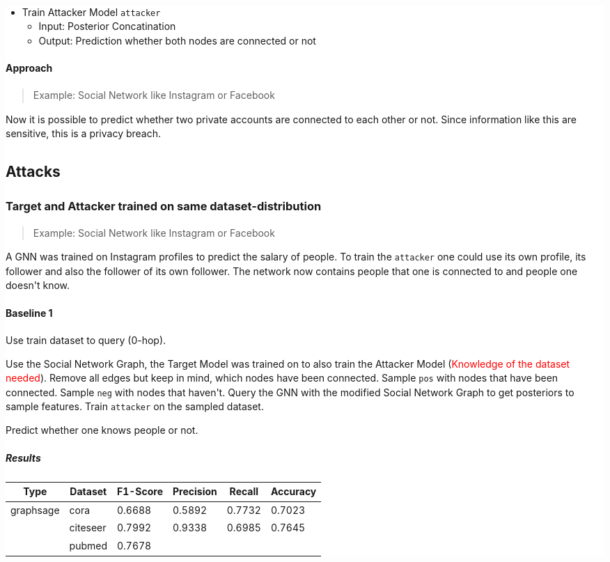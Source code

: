 
- Train Attacker Model `attacker`
    - Input: Posterior Concatination
    - Output: Prediction whether both nodes are connected or not

#### Approach

> Example: Social Network like Instagram or Facebook

Now it is possible to predict whether two private accounts are connected to each other or not. Since information like this are sensitive, this is a privacy breach.



## Attacks

### Target and Attacker trained on same dataset-distribution

> Example: Social Network like Instagram or Facebook

A GNN was trained on Instagram profiles to predict the salary of people. To train the  `attacker` one could use its own profile, its follower and also the follower of its own follower. The network now contains people that one is connected to and people one doesn't know.

#### Baseline 1
Use train dataset to query (0-hop).

Use the Social Network Graph, the Target Model was trained on to also train the Attacker Model (<span style="color:red">Knowledge of the dataset needed</span>). Remove all edges but keep in mind, which nodes have been connected. Sample `pos` with nodes that have been connected. Sample `neg` with nodes that haven't. Query the GNN with the modified Social Network Graph to get posteriors to sample features. Train `attacker` on the sampled dataset.

Predict whether one knows people or not.

##### Results
<table>
        <thead>
            <tr>
                <th>Type</th>
                <th>Dataset</th>
                <th>F1-Score</th>
                <th>Precision</th>
                <th>Recall</th>
                <th>Accuracy</th>
            </tr>
        </thead>
        <tbody>
        <tr>
            <td rowspan=3>graphsage</td>
            <td>cora</td>
            <td>0.6688</td>
            <td>0.5892</td>
            <td>0.7732</td>
            <td>0.7023</td>
        </tr>
        <tr>
            <td>citeseer</td>
            <td>0.7992</td>
            <td>0.9338</td>
            <td>0.6985</td>
            <td>0.7645</td>
        </tr>
        <tr>
            <td>pubmed</td>
            <td>0.7678</td>